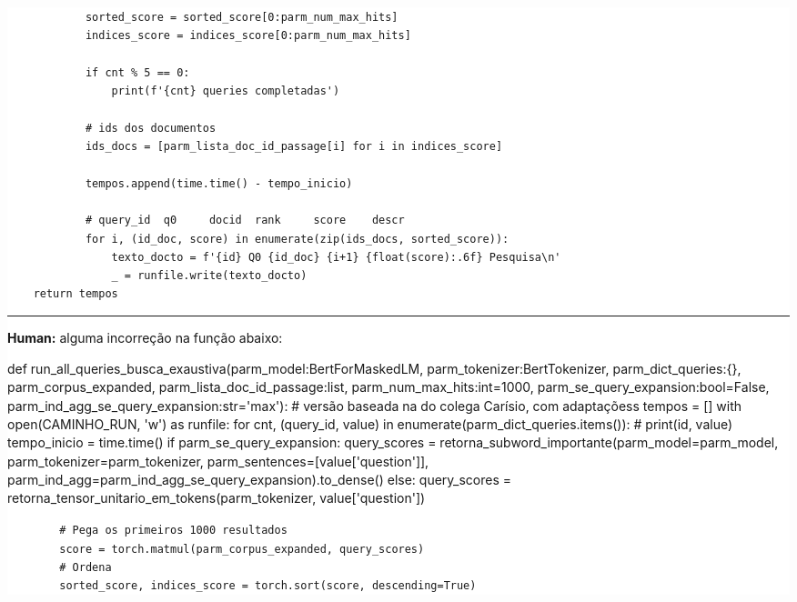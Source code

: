 ```
            sorted_score = sorted_score[0:parm_num_max_hits]
            indices_score = indices_score[0:parm_num_max_hits]

            if cnt % 5 == 0:
                print(f'{cnt} queries completadas')

            # ids dos documentos
            ids_docs = [parm_lista_doc_id_passage[i] for i in indices_score]

            tempos.append(time.time() - tempo_inicio)

            # query_id  q0     docid  rank     score    descr    
            for i, (id_doc, score) in enumerate(zip(ids_docs, sorted_score)):
                texto_docto = f'{id} Q0 {id_doc} {i+1} {float(score):.6f} Pesquisa\n'
                _ = runfile.write(texto_docto)
    return tempos

```


***

**Human:**
alguma incorreção na função abaixo:

def run_all_queries_busca_exaustiva(parm_model:BertForMaskedLM,
                                    parm_tokenizer:BertTokenizer, 
                                    parm_dict_queries:{},
                                    parm_corpus_expanded, 
                                    parm_lista_doc_id_passage:list,
                                    parm_num_max_hits:int=1000,
                                    parm_se_query_expansion:bool=False,
                                    parm_ind_agg_se_query_expansion:str='max'):
    # versão baseada na do colega Carísio, com adaptaçõess
    tempos = []
    with open(CAMINHO_RUN, 'w') as runfile:
        for cnt, (query_id, value) in enumerate(parm_dict_queries.items()):
            # print(id, value)
            tempo_inicio = time.time()
            if parm_se_query_expansion:
                query_scores = retorna_subword_importante(parm_model=parm_model,
                                                parm_tokenizer=parm_tokenizer,
                                                parm_sentences=[value['question']], 
                                                parm_ind_agg=parm_ind_agg_se_query_expansion).to_dense()
            else:
                query_scores = retorna_tensor_unitario_em_tokens(parm_tokenizer, value['question'])

            # Pega os primeiros 1000 resultados
            score = torch.matmul(parm_corpus_expanded, query_scores)
            # Ordena
            sorted_score, indices_score = torch.sort(score, descending=True)
